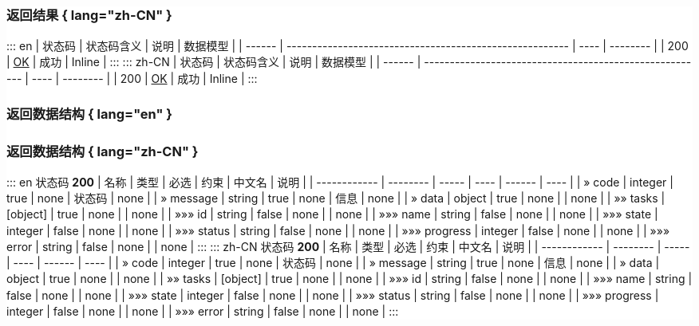 ### 返回结果 { lang="zh-CN" }

::: en
| 状态码 | 状态码含义 | 说明 | 数据模型 |
| ------ | ------------------------------------------------------- | ---- | -------- |
| 200 | [OK](https://tools.ietf.org/html/rfc7231#section-6.3.1) | 成功 | Inline |
:::
::: zh-CN
| 状态码 | 状态码含义 | 说明 | 数据模型 |
| ------ | ------------------------------------------------------- | ---- | -------- |
| 200 | [OK](https://tools.ietf.org/html/rfc7231#section-6.3.1) | 成功 | Inline |
:::

### 返回数据结构 { lang="en" }

### 返回数据结构 { lang="zh-CN" }

::: en
状态码 **200**
| 名称 | 类型 | 必选 | 约束 | 中文名 | 说明 |
| ------------ | -------- | ----- | ---- | ------ | ---- |
| » code | integer | true | none | 状态码 | none |
| » message | string | true | none | 信息 | none |
| » data | object | true | none | | none |
| »» tasks | [object] | true | none | | none |
| »»» id | string | false | none | | none |
| »»» name | string | false | none | | none |
| »»» state | integer | false | none | | none |
| »»» status | string | false | none | | none |
| »»» progress | integer | false | none | | none |
| »»» error | string | false | none | | none |
:::
::: zh-CN
状态码 **200**
| 名称 | 类型 | 必选 | 约束 | 中文名 | 说明 |
| ------------ | -------- | ----- | ---- | ------ | ---- |
| » code | integer | true | none | 状态码 | none |
| » message | string | true | none | 信息 | none |
| » data | object | true | none | | none |
| »» tasks | [object] | true | none | | none |
| »»» id | string | false | none | | none |
| »»» name | string | false | none | | none |
| »»» state | integer | false | none | | none |
| »»» status | string | false | none | | none |
| »»» progress | integer | false | none | | none |
| »»» error | string | false | none | | none |
:::
